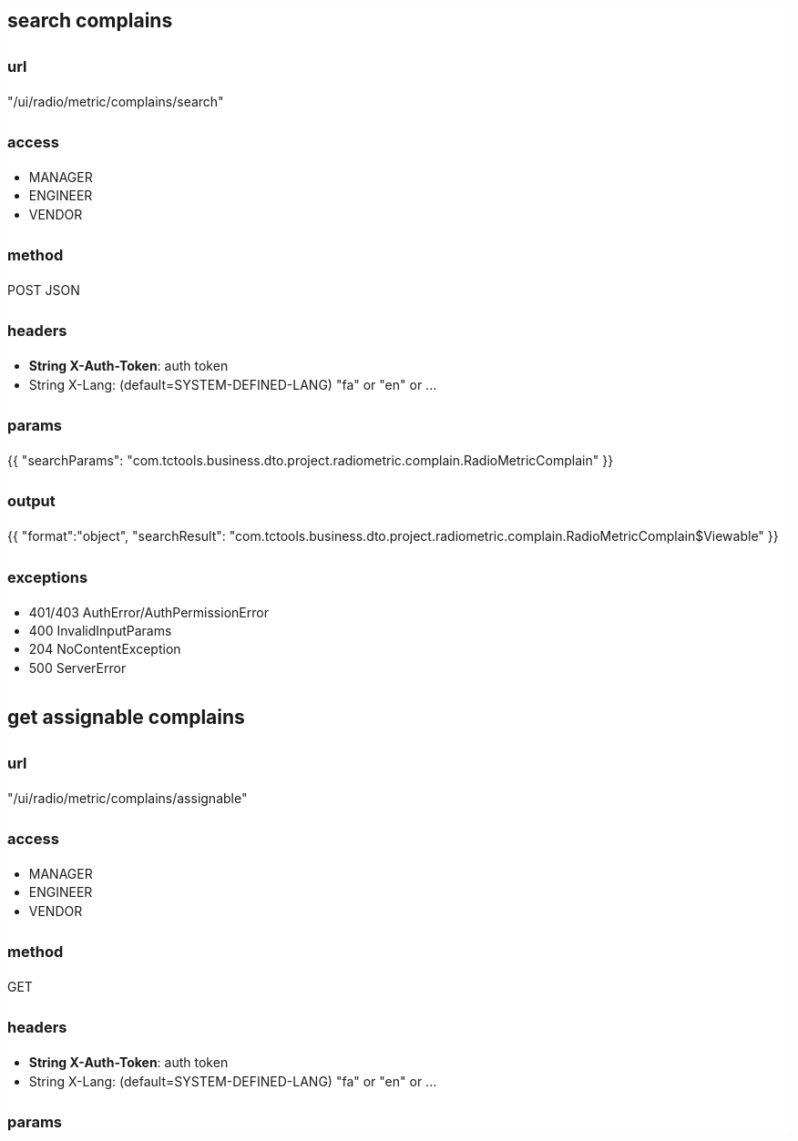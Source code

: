 


## search complains ##
### url ###
"/ui/radio/metric/complains/search"
### access ###
* MANAGER
* ENGINEER
* VENDOR
### method ###
POST JSON
### headers ###
* **String X-Auth-Token**: auth token
* String X-Lang: (default=SYSTEM-DEFINED-LANG) "fa" or "en" or ...
### params ###
{{
"searchParams": "com.tctools.business.dto.project.radiometric.complain.RadioMetricComplain"
}}
### output ###
{{
"format":"object",
"searchResult": "com.tctools.business.dto.project.radiometric.complain.RadioMetricComplain$Viewable"
}}
### exceptions ###
* 401/403 AuthError/AuthPermissionError
* 400 InvalidInputParams
* 204 NoContentException
* 500 ServerError




## get assignable complains ##
### url ###
"/ui/radio/metric/complains/assignable"
### access ###
* MANAGER
* ENGINEER
* VENDOR
### method ###
GET
### headers ###
* **String X-Auth-Token**: auth token
* String X-Lang: (default=SYSTEM-DEFINED-LANG) "fa" or "en" or ...
### params ###
